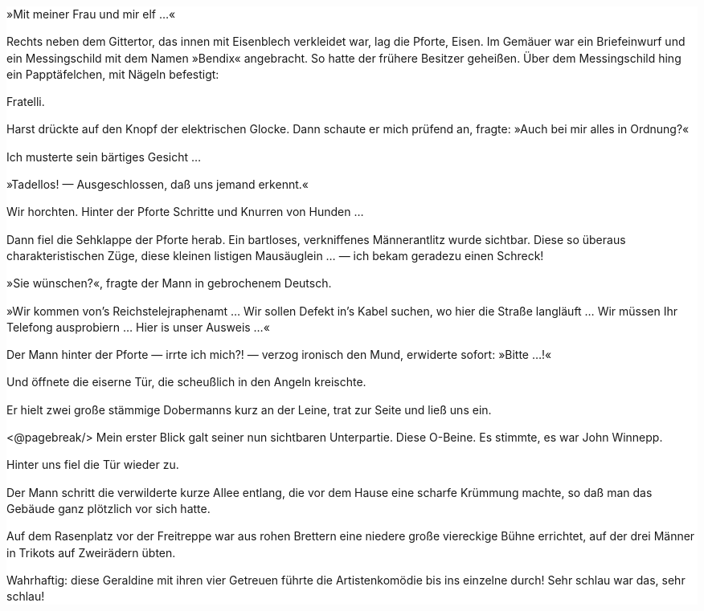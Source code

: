 »Mit meiner Frau und mir elf …«

Rechts neben dem Gittertor, das innen mit Eisenblech
verkleidet war, lag die Pforte, Eisen. Im Gemäuer war
ein Briefeinwurf und ein Messingschild mit dem Namen
»Bendix« angebracht. So hatte der frühere Besitzer geheißen.
Über dem Messingschild hing ein Papptäfelchen,
mit Nägeln befestigt:

<p class="centered">Fratelli.</p>

Harst drückte auf den Knopf der elektrischen Glocke.
Dann schaute er mich prüfend an, fragte: »Auch bei mir alles
in Ordnung?«

Ich musterte sein bärtiges Gesicht …

»Tadellos! — Ausgeschlossen, daß uns jemand erkennt.«

Wir horchten. Hinter der Pforte Schritte und Knurren
von Hunden …

Dann fiel die Sehklappe der Pforte herab. Ein bartloses,
verkniffenes Männerantlitz wurde sichtbar. Diese so überaus
charakteristischen Züge, diese kleinen listigen Mausäuglein …
— ich bekam geradezu einen Schreck!

»Sie wünschen?«, fragte der Mann in gebrochenem
Deutsch.

»Wir kommen von’s Reichstelejraphenamt … Wir sollen
Defekt in’s Kabel suchen, wo hier die Straße langläuft …
Wir müssen Ihr Telefong ausprobiern … Hier is unser
Ausweis …«

Der Mann hinter der Pforte — irrte ich mich?! —
verzog ironisch den Mund, erwiderte sofort: »Bitte …!«

Und öffnete die eiserne Tür, die scheußlich in den
Angeln kreischte.

Er hielt zwei große stämmige Dobermanns kurz an der
Leine, trat zur Seite und ließ uns ein.

<@pagebreak/>
Mein erster Blick galt seiner nun sichtbaren Unterpartie.
Diese O-Beine. Es stimmte, es war John Winnepp.

Hinter uns fiel die Tür wieder zu.

Der Mann schritt die verwilderte kurze Allee entlang,
die vor dem Hause eine scharfe Krümmung machte, so daß
man das Gebäude ganz plötzlich vor sich hatte.

Auf dem Rasenplatz vor der Freitreppe war aus rohen
Brettern eine niedere große viereckige Bühne errichtet, auf
der drei Männer in Trikots auf Zweirädern übten.

Wahrhaftig: diese Geraldine mit ihren vier Getreuen
führte die Artistenkomödie bis ins einzelne durch! Sehr schlau
war das, sehr schlau!
